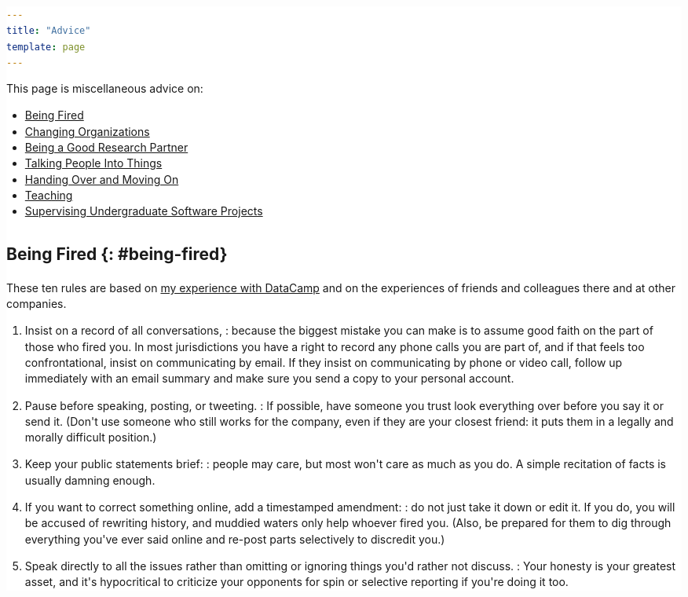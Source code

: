 ```yaml
---
title: "Advice"
template: page
---
```


This page is miscellaneous advice on:

-   [Being Fired](#being-fired)
-   [Changing Organizations](#changing-organizations)
-   [Being a Good Research Partner](#being-a-good-research-partner)
-   [Talking People Into Things](#talking-people-into-things)
-   [Handing Over and Moving On](#handing-over-and-moving-on)
-   [Teaching](#teaching)
-   [Supervising Undergraduate Software Projects](#supervising-undergraduate-software-projects)

## Being Fired {: #being-fired}

These ten rules are based on [my experience with DataCamp](@root/2019/04/22/datacamp-clarifications/)
and on the experiences of friends and colleagues there and at other companies.

1)  Insist on a record of all conversations,
:   because the biggest mistake you can make is to assume good faith on the part of those who fired you.
    In most jurisdictions you have a right to record any phone calls you are part of,
    and if that feels too confrontational,
    insist on communicating by email.
    If they insist on communicating by phone or video call,
    follow up immediately with an email summary
    and make sure you send a copy to your personal account.

2)  Pause before speaking, posting, or tweeting.
:   If possible, have someone you trust look everything over before you say it or send it.
    (Don't use someone who still works for the company, even if they are your closest friend:
    it puts them in a legally and morally difficult position.)

3)  Keep your public statements brief:
:   people may care, but most won't care as much as you do.
    A simple recitation of facts is usually damning enough.

4)  If you want to correct something online, add a timestamped amendment:
:   do not just take it down or edit it.
    If you do,
    you will be accused of rewriting history,
    and muddied waters only help whoever fired you.
    (Also, be prepared for them to dig through everything you've ever said online
    and re-post parts selectively to discredit you.)

5)  Speak directly to all the issues rather than omitting or ignoring things you'd rather not discuss.
:   Your honesty is your greatest asset,
    and it's hypocritical to criticize your opponents for spin or selective reporting if you're doing it too.
